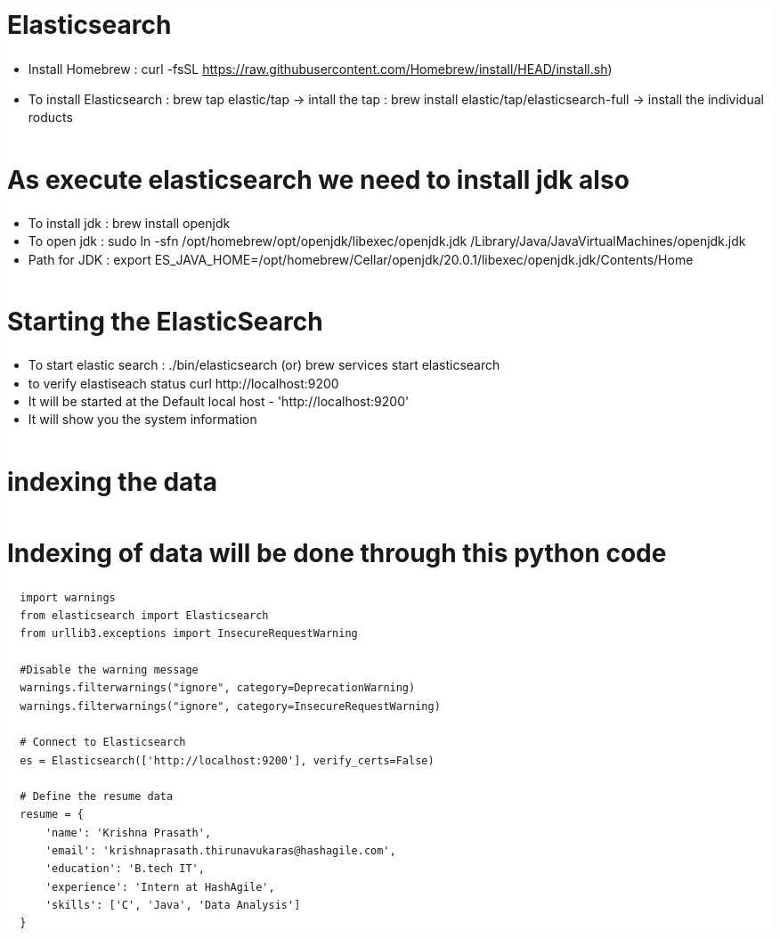 # Elasticsearch

* Install Homebrew : curl -fsSL https://raw.githubusercontent.com/Homebrew/install/HEAD/install.sh)

* To install Elasticsearch : brew tap elastic/tap -> intall the tap
                           : brew install elastic/tap/elasticsearch-full -> install the individual roducts


# As execute elasticsearch we need to install jdk also

* To install jdk : brew install openjdk
* To open jdk : sudo ln -sfn /opt/homebrew/opt/openjdk/libexec/openjdk.jdk /Library/Java/JavaVirtualMachines/openjdk.jdk
* Path for JDK : export ES_JAVA_HOME=/opt/homebrew/Cellar/openjdk/20.0.1/libexec/openjdk.jdk/Contents/Home


# Starting the ElasticSearch

* To start elastic search : ./bin/elasticsearch (or) brew services start elasticsearch
* to verify elastiseach status curl http://localhost:9200
* It will be started at the Default local host - 'http://localhost:9200'
* It will show you the system information

# indexing the data

# Indexing of data will be done through this python code

      import warnings
      from elasticsearch import Elasticsearch
      from urllib3.exceptions import InsecureRequestWarning

      #Disable the warning message
      warnings.filterwarnings("ignore", category=DeprecationWarning)
      warnings.filterwarnings("ignore", category=InsecureRequestWarning)

      # Connect to Elasticsearch
      es = Elasticsearch(['http://localhost:9200'], verify_certs=False)

      # Define the resume data
      resume = {
          'name': 'Krishna Prasath',
          'email': 'krishnaprasath.thirunavukaras@hashagile.com',
          'education': 'B.tech IT',
          'experience': 'Intern at HashAgile',
          'skills': ['C', 'Java', 'Data Analysis']
      }
